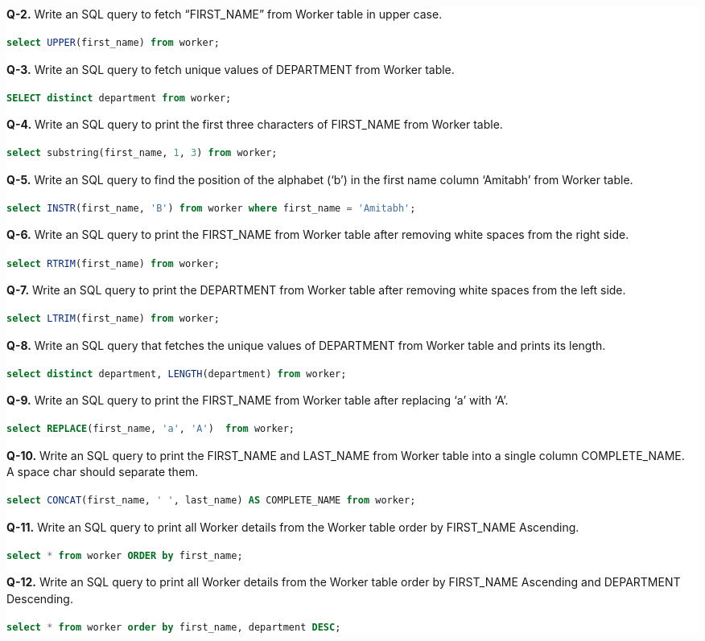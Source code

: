 **Q-2.** Write an SQL query to fetch “FIRST_NAME” from Worker table in upper case.
```sql
select UPPER(first_name) from worker;
```

**Q-3.** Write an SQL query to fetch unique values of DEPARTMENT from Worker table.
```sql
SELECT distinct department from worker;
```

**Q-4.** Write an SQL query to print the first three characters of  FIRST_NAME from Worker table.
```sql
select substring(first_name, 1, 3) from worker;
```

**Q-5.** Write an SQL query to find the position of the alphabet (‘b’) in the first name column ‘Amitabh’ from Worker table.
```sql
select INSTR(first_name, 'B') from worker where first_name = 'Amitabh';
```

**Q-6.** Write an SQL query to print the FIRST_NAME from Worker table after removing white spaces from the right side.
```sql
select RTRIM(first_name) from worker;
```

**Q-7.** Write an SQL query to print the DEPARTMENT from Worker table after removing white spaces from the left side.
```sql
select LTRIM(first_name) from worker;
```

**Q-8.** Write an SQL query that fetches the unique values of DEPARTMENT from Worker table and prints its length.
```sql
select distinct department, LENGTH(department) from worker;
```

**Q-9.** Write an SQL query to print the FIRST_NAME from Worker table after replacing ‘a’ with ‘A’.
```sql
select REPLACE(first_name, 'a', 'A')  from worker;
```

**Q-10.** Write an SQL query to print the FIRST_NAME and LAST_NAME from Worker table into a single column COMPLETE_NAME.<br/>
A space char should separate them.
```sql
select CONCAT(first_name, ' ', last_name) AS COMPLETE_NAME from worker;
```

**Q-11.** Write an SQL query to print all Worker details from the Worker table order by FIRST_NAME Ascending.
```sql
select * from worker ORDER by first_name;
```

**Q-12.** Write an SQL query to print all Worker details from the Worker table order by 
FIRST_NAME Ascending and DEPARTMENT Descending.
```sql
select * from worker order by first_name, department DESC;
```
